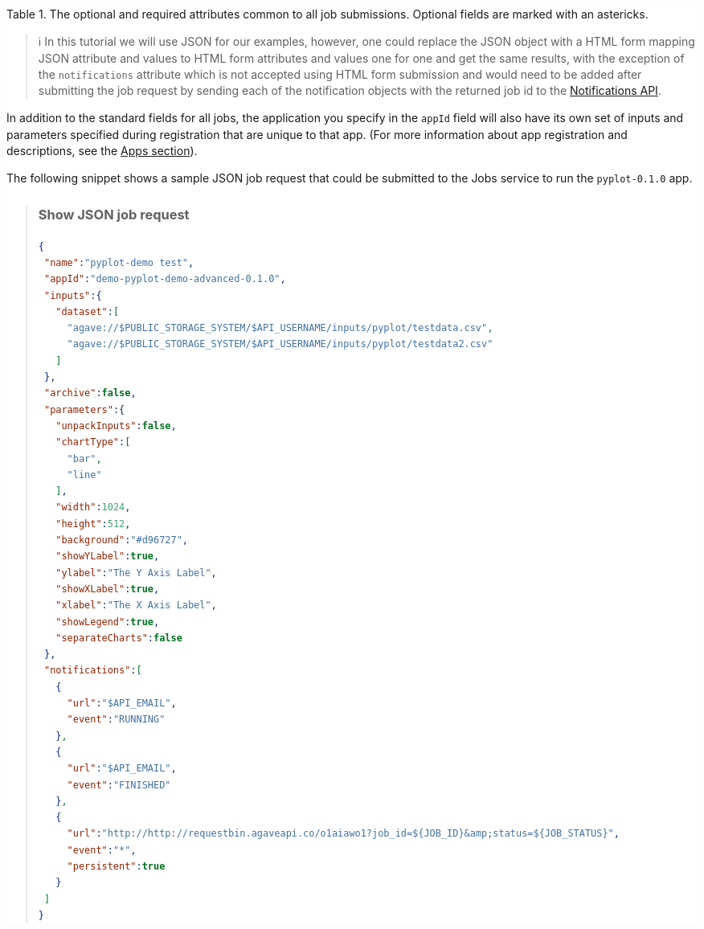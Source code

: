 <p class="table-caption">Table 1. The optional and required attributes common to all job submissions. Optional fields are marked with an astericks.</p>

> :information_source: In this tutorial we will use JSON for our examples, however, one could replace the JSON object with a HTML form mapping JSON attribute and values to HTML form attributes and values one for one and get the same results, with the exception of the `notifications` attribute which is not accepted using HTML form submission and would need to be added after submitting the job request by sending each of the notification objects with the returned job id to the <a href="../notifications/introduction" title="Notification Management Tutorial">Notifications API</a>.

In addition to the standard fields for all jobs, the application you specify in the `appId` field will also have its own set of inputs and parameters specified during registration that are unique to that app. (For more information about app registration and descriptions, see the [Apps section](../apps/introduction)).

The following snippet shows a sample JSON job request that could be submitted to the Jobs service to run the `pyplot-0.1.0` app. 

> ### Show JSON job request &nbsp;&nbsp;
>
>```json
>{
>  "name":"pyplot-demo test",
>  "appId":"demo-pyplot-demo-advanced-0.1.0",
>  "inputs":{
>    "dataset":[
>      "agave://$PUBLIC_STORAGE_SYSTEM/$API_USERNAME/inputs/pyplot/testdata.csv",
>      "agave://$PUBLIC_STORAGE_SYSTEM/$API_USERNAME/inputs/pyplot/testdata2.csv"
>    ]
>  },
>  "archive":false,
>  "parameters":{
>    "unpackInputs":false,
>    "chartType":[
>      "bar",
>      "line"
>    ],
>    "width":1024,
>    "height":512,
>    "background":"#d96727",
>    "showYLabel":true,
>    "ylabel":"The Y Axis Label",
>    "showXLabel":true,
>    "xlabel":"The X Axis Label",
>    "showLegend":true,
>    "separateCharts":false
>  },
>  "notifications":[
>    {
>      "url":"$API_EMAIL",
>      "event":"RUNNING"
>    },
>    {
>      "url":"$API_EMAIL",
>      "event":"FINISHED"
>    },
>    {
>      "url":"http://http://requestbin.agaveapi.co/o1aiawo1?job_id=${JOB_ID}&amp;status=${JOB_STATUS}",
>      "event":"*",
>      "persistent":true
>    }
>  ]
>}
>```